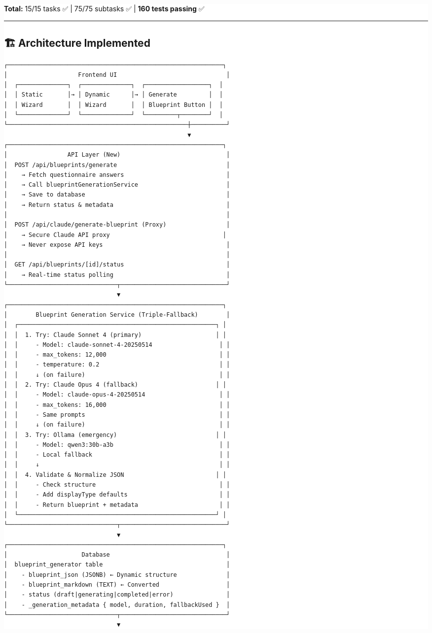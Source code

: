 **Total:** 15/15 tasks ✅ | 75/75 subtasks ✅ | **160 tests passing** ✅

---

## 🏗️ Architecture Implemented

```
┌─────────────────────────────────────────────────────────────┐
│                    Frontend UI                               │
│  ┌──────────────┐  ┌──────────────┐  ┌──────────────────┐  │
│  │ Static       │→ │ Dynamic      │→ │ Generate         │  │
│  │ Wizard       │  │ Wizard       │  │ Blueprint Button │  │
│  └──────────────┘  └──────────────┘  └─────────┬────────┘  │
└───────────────────────────────────────────────────┼──────────┘
                                                    ▼
┌─────────────────────────────────────────────────────────────┐
│                 API Layer (New)                              │
│  POST /api/blueprints/generate                               │
│    → Fetch questionnaire answers                             │
│    → Call blueprintGenerationService                         │
│    → Save to database                                        │
│    → Return status & metadata                                │
│                                                              │
│  POST /api/claude/generate-blueprint (Proxy)                 │
│    → Secure Claude API proxy                                │
│    → Never expose API keys                                   │
│                                                              │
│  GET /api/blueprints/[id]/status                             │
│    → Real-time status polling                                │
└───────────────────────────────┬──────────────────────────────┘
                                ▼
┌─────────────────────────────────────────────────────────────┐
│        Blueprint Generation Service (Triple-Fallback)        │
│  ┌────────────────────────────────────────────────────────┐ │
│  │  1. Try: Claude Sonnet 4 (primary)                     │ │
│  │     - Model: claude-sonnet-4-20250514                   │ │
│  │     - max_tokens: 12,000                                │ │
│  │     - temperature: 0.2                                  │ │
│  │     ↓ (on failure)                                      │ │
│  │  2. Try: Claude Opus 4 (fallback)                      │ │
│  │     - Model: claude-opus-4-20250514                     │ │
│  │     - max_tokens: 16,000                                │ │
│  │     - Same prompts                                      │ │
│  │     ↓ (on failure)                                      │ │
│  │  3. Try: Ollama (emergency)                            │ │
│  │     - Model: qwen3:30b-a3b                              │ │
│  │     - Local fallback                                    │ │
│  │     ↓                                                   │ │
│  │  4. Validate & Normalize JSON                          │ │
│  │     - Check structure                                   │ │
│  │     - Add displayType defaults                          │ │
│  │     - Return blueprint + metadata                       │ │
│  └────────────────────────────────────────────────────────┘ │
└───────────────────────────────┬──────────────────────────────┘
                                ▼
┌─────────────────────────────────────────────────────────────┐
│                     Database                                 │
│  blueprint_generator table                                   │
│    - blueprint_json (JSONB) ← Dynamic structure              │
│    - blueprint_markdown (TEXT) ← Converted                   │
│    - status (draft|generating|completed|error)               │
│    - _generation_metadata { model, duration, fallbackUsed }  │
└───────────────────────────────┬──────────────────────────────┘
                                ▼
```